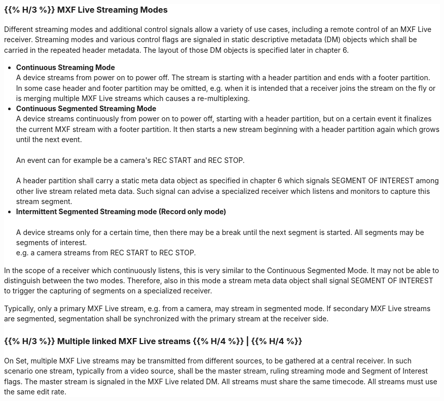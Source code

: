 <a id="5-1-2"></a>

### {{% H/3 %}} MXF Live Streaming Modes

Different streaming modes and additional control signals allow a variety of use
cases, including a remote control of an MXF Live receiver. Streaming modes and
various control flags are signaled in static descriptive metadata (DM) objects
which shall be carried in the repeated header metadata. The layout of those DM
objects is specified later in chapter 6.

-   **Continuous Streaming Mode**<br>
    A device streams from power on to power off. The stream is starting with a
    header partition and ends with a footer partition.<br>
    In some case header and footer partition may be omitted, e.g. when it is
    intended that a receiver joins the stream on the fly or is merging multiple
    MXF Live streams which causes a re-multiplexing.
-   **Continuous Segmented Streaming Mode**<br>
    A device streams continuously from power on to power off, starting with a
    header partition, but on a certain event it finalizes the current MXF stream
    with a footer partition. It then starts a new stream beginning with a header
    partition again which grows until the next event.<br>
    <br>
    An event can for example be a camera's REC START and REC STOP.<br>
    <br>
    A header partition shall carry a static meta data object as specified in
    chapter 6 which signals SEGMENT OF INTEREST among other live stream related
    meta data. Such signal can advise a specialized receiver which listens and
    monitors to capture this stream segment.
-   **Intermittent Segmented Streaming mode (Record only mode)**<br>
    <br>A device streams only for a certain time, then there may be a break
    until the next segment is started. All segments may be segments of
    interest.<br>
    e.g. a camera streams from REC START to REC STOP.

In the scope of a receiver which continuously listens, this is very similar to
the Continuous Segmented Mode. It may not be able to distinguish between the two
modes. Therefore, also in this mode a stream meta data object shall signal
SEGMENT OF INTEREST to trigger the capturing of segments on a specialized
receiver.

Typically, only a primary MXF Live stream, e.g. from a camera, may stream in
segmented mode. If secondary MXF Live streams are segmented, segmentation shall
be synchronized with the primary stream at the receiver side.

<a id="5-1-3"></a>

### {{% H/3 %}} Multiple linked MXF Live streams {{% H/4 %}} | {{% H/4 %}}

On Set, multiple MXF Live streams may be transmitted from different sources, to
be gathered at a central receiver. In such scenario one stream, typically from a
video source, shall be the master stream, ruling streaming mode and Segment of
Interest flags. The master stream is signaled in the MXF Live related DM. All
streams must share the same timecode. All streams must use the same edit rate.
